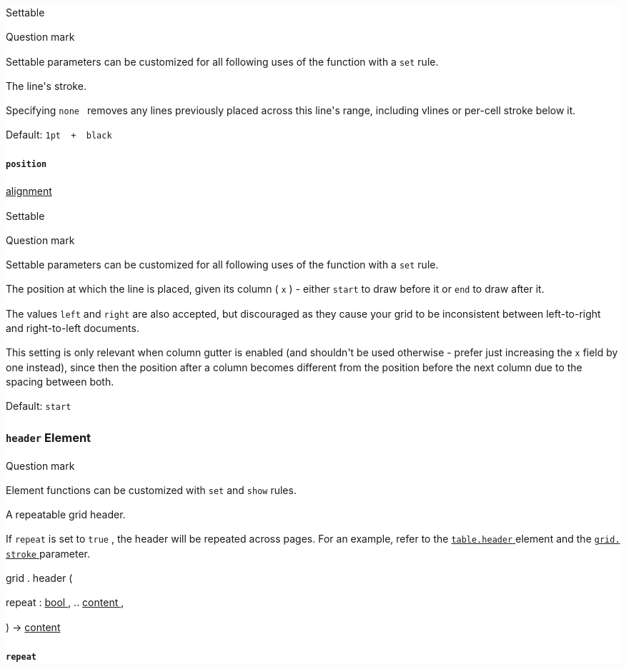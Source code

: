 Settable

Question mark

Settable parameters can be customized for all following uses of the function
with a ` set ` rule.

The line's stroke.

Specifying ` none  ` removes any lines previously placed across this line's
range, including vlines or per-cell stroke below it.

Default: ` 1pt  +  black `

####  ` position `

[ alignment ](/docs/reference/layout/alignment/)

Settable

Question mark

Settable parameters can be customized for all following uses of the function
with a ` set ` rule.

The position at which the line is placed, given its column ( ` x ` ) - either
` start ` to draw before it or ` end ` to draw after it.

The values ` left ` and ` right ` are also accepted, but discouraged as they
cause your grid to be inconsistent between left-to-right and right-to-left
documents.

This setting is only relevant when column gutter is enabled (and shouldn't be
used otherwise - prefer just increasing the ` x ` field by one instead), since
then the position after a column becomes different from the position before
the next column due to the spacing between both.

Default: ` start `

###  ` header ` Element

Question mark

Element functions can be customized with ` set ` and  ` show ` rules.

A repeatable grid header.

If ` repeat ` is set to ` true ` , the header will be repeated across pages.
For an example, refer to the [ ` table.header `
](/docs/reference/model/table/#definitions-header) element and the [ `
grid.stroke ` ](/docs/reference/layout/grid/#parameters-stroke) parameter.

grid  .  header  (

repeat  :  [ bool ](/docs/reference/foundations/bool/) ,  ..  [ content
](/docs/reference/foundations/content/) ,

)  -> [ content ](/docs/reference/foundations/content/)

####  ` repeat `
